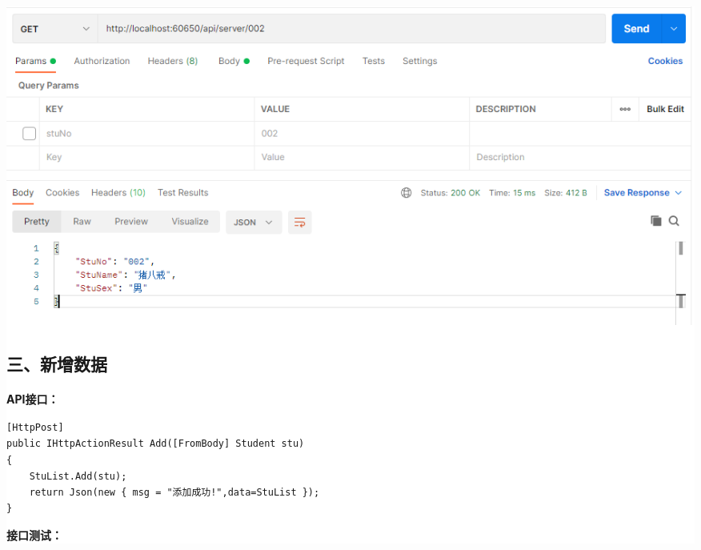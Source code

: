 ![011](img\012.PNG)

## 三、新增数据

**API接口：**

```
[HttpPost]
public IHttpActionResult Add([FromBody] Student stu)
{
    StuList.Add(stu);
    return Json(new { msg = "添加成功!",data=StuList });
}
```

**接口测试：**
